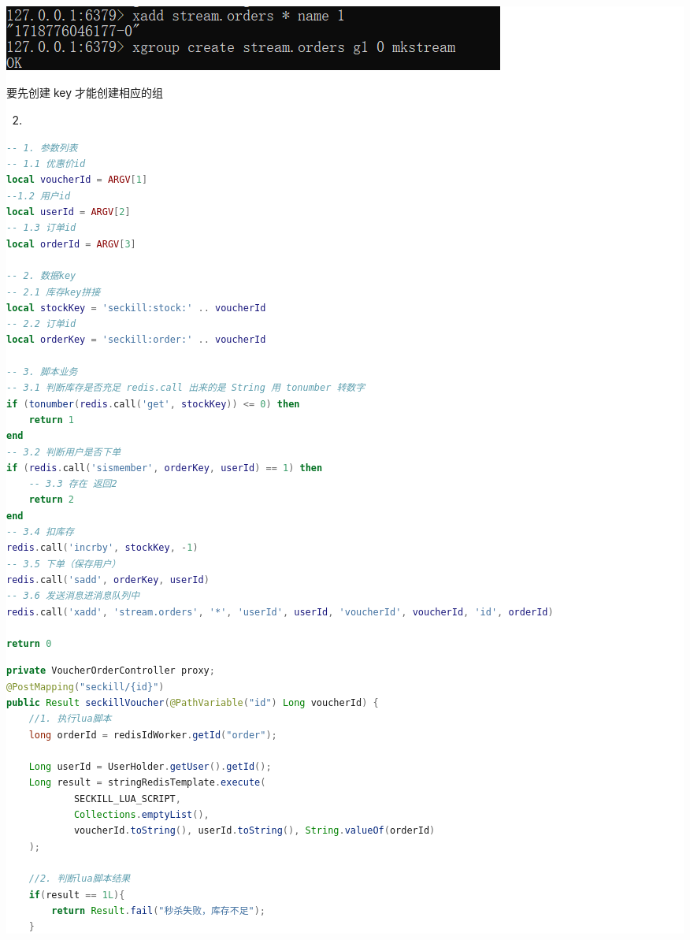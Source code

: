 ![image-20240619134800691](./assets/image-20240619134800691.png)

要先创建 key 才能创建相应的组



2. 

```lua
-- 1. 参数列表
-- 1.1 优惠价id
local voucherId = ARGV[1]
--1.2 用户id
local userId = ARGV[2]
-- 1.3 订单id
local orderId = ARGV[3]

-- 2. 数据key
-- 2.1 库存key拼接
local stockKey = 'seckill:stock:' .. voucherId
-- 2.2 订单id
local orderKey = 'seckill:order:' .. voucherId

-- 3. 脚本业务
-- 3.1 判断库存是否充足 redis.call 出来的是 String 用 tonumber 转数字
if (tonumber(redis.call('get', stockKey)) <= 0) then
    return 1
end
-- 3.2 判断用户是否下单
if (redis.call('sismember', orderKey, userId) == 1) then
    -- 3.3 存在 返回2
    return 2
end
-- 3.4 扣库存
redis.call('incrby', stockKey, -1)
-- 3.5 下单（保存用户）
redis.call('sadd', orderKey, userId)
-- 3.6 发送消息进消息队列中
redis.call('xadd', 'stream.orders', '*', 'userId', userId, 'voucherId', voucherId, 'id', orderId)

return 0
```



```java
private VoucherOrderController proxy;
@PostMapping("seckill/{id}")
public Result seckillVoucher(@PathVariable("id") Long voucherId) {
    //1. 执行lua脚本
    long orderId = redisIdWorker.getId("order");

    Long userId = UserHolder.getUser().getId();
    Long result = stringRedisTemplate.execute(
            SECKILL_LUA_SCRIPT,
            Collections.emptyList(),
            voucherId.toString(), userId.toString(), String.valueOf(orderId)
    );

    //2. 判断lua脚本结果
    if(result == 1L){
        return Result.fail("秒杀失败，库存不足");
    }
```